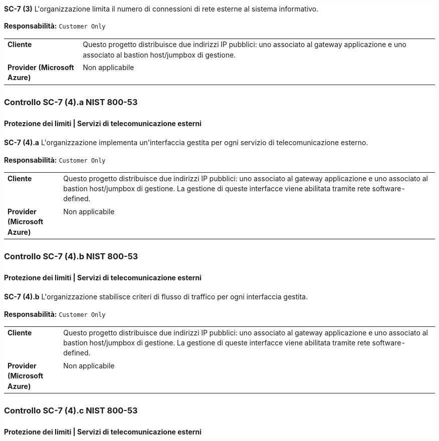 **SC-7 (3)** L'organizzazione limita il numero di connessioni di rete esterne al sistema informativo.

**Responsabilità:** `Customer Only`

|||
|---|---|
| **Cliente** | Questo progetto distribuisce due indirizzi IP pubblici: uno associato al gateway applicazione e uno associato al bastion host/jumpbox di gestione. |
| **Provider (Microsoft Azure)** | Non applicabile |


 ### <a name="nist-800-53-control-sc-7-4a"></a>Controllo SC-7 (4).a NIST 800-53

#### <a name="boundary-protection--external-telecommunications-services"></a>Protezione dei limiti | Servizi di telecomunicazione esterni

**SC-7 (4).a** L'organizzazione implementa un'interfaccia gestita per ogni servizio di telecomunicazione esterno.

**Responsabilità:** `Customer Only`

|||
|---|---|
| **Cliente** | Questo progetto distribuisce due indirizzi IP pubblici: uno associato al gateway applicazione e uno associato al bastion host/jumpbox di gestione. La gestione di queste interfacce viene abilitata tramite rete software-defined. |
| **Provider (Microsoft Azure)** | Non applicabile |


 ### <a name="nist-800-53-control-sc-7-4b"></a>Controllo SC-7 (4).b NIST 800-53

#### <a name="boundary-protection--external-telecommunications-services"></a>Protezione dei limiti | Servizi di telecomunicazione esterni

**SC-7 (4).b** L'organizzazione stabilisce criteri di flusso di traffico per ogni interfaccia gestita.

**Responsabilità:** `Customer Only`

|||
|---|---|
| **Cliente** | Questo progetto distribuisce due indirizzi IP pubblici: uno associato al gateway applicazione e uno associato al bastion host/jumpbox di gestione. La gestione di queste interfacce viene abilitata tramite rete software-defined. |
| **Provider (Microsoft Azure)** | Non applicabile |


 ### <a name="nist-800-53-control-sc-7-4c"></a>Controllo SC-7 (4).c NIST 800-53

#### <a name="boundary-protection--external-telecommunications-services"></a>Protezione dei limiti | Servizi di telecomunicazione esterni
